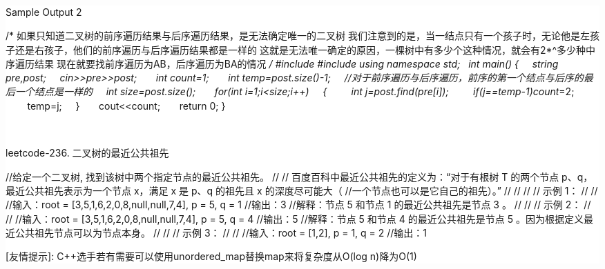 Sample Output
2

/*
如果只知道二叉树的前序遍历结果与后序遍历结果，是无法确定唯一的二叉树
我们注意到的是，当一结点只有一个孩子时，无论他是左孩子还是右孩子，他们的前序遍历与后序遍历结果都是一样的
这就是无法唯一确定的原因，一棵树中有多少个这种情况，就会有2*^多少种中序遍历结果
现在就要找前序遍历为AB，后序遍历为BA的情况
*/
#include<iostream>
#include<string>
using namespace std;
 
int main()
{
    string pre,post;
    cin>>pre>>post;
 
    int count=1;
 
    int temp=post.size()-1;     //对于前序遍历与后序遍历，前序的第一个结点与后序的最后一个结点是一样的
    int size=post.size();
 
    for(int i=1;i<size;i++)
    {
        int j=post.find(pre[i]);
        if(j==temp-1)count*=2;
        temp=j;
    }
 
    cout<<count;
 
    return 0;
}

 



leetcode-236. 二叉树的最近公共祖先

//给定一个二叉树, 找到该树中两个指定节点的最近公共祖先。 
//
// 百度百科中最近公共祖先的定义为：“对于有根树 T 的两个节点 p、q，最近公共祖先表示为一个节点 x，满足 x 是 p、q 的祖先且 x 的深度尽可能大（
//一个节点也可以是它自己的祖先）。” 
//
// 
//
// 示例 1： 
//
// 
//输入：root = [3,5,1,6,2,0,8,null,null,7,4], p = 5, q = 1
//输出：3
//解释：节点 5 和节点 1 的最近公共祖先是节点 3 。
// 
//
// 示例 2： 
//
// 
//输入：root = [3,5,1,6,2,0,8,null,null,7,4], p = 5, q = 4
//输出：5
//解释：节点 5 和节点 4 的最近公共祖先是节点 5 。因为根据定义最近公共祖先节点可以为节点本身。
// 
//
// 示例 3： 
//
// 
//输入：root = [1,2], p = 1, q = 2
//输出：1

[友情提示]: C++选手若有需要可以使用unordered_map替换map来将复杂度从O(log n)降为O(1)